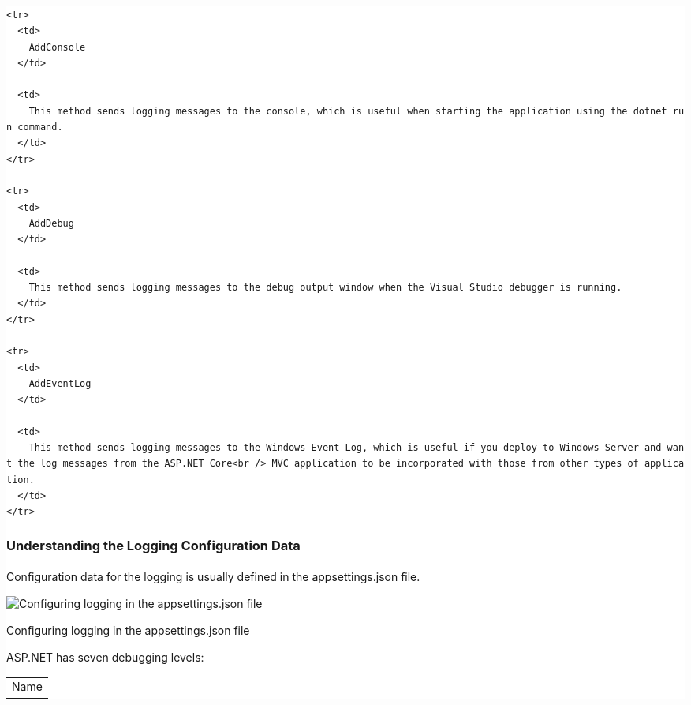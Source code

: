     <tr>
      <td>
        AddConsole
      </td>
      
      <td>
        This method sends logging messages to the console, which is useful when starting the application using the dotnet run command.
      </td>
    </tr>
    
    <tr>
      <td>
        AddDebug
      </td>
      
      <td>
        This method sends logging messages to the debug output window when the Visual Studio debugger is running.
      </td>
    </tr>
    
    <tr>
      <td>
        AddEventLog
      </td>
      
      <td>
        This method sends logging messages to the Windows Event Log, which is useful if you deploy to Windows Server and want the log messages from the ASP.NET Core<br /> MVC application to be incorporated with those from other types of application.
      </td>
    </tr>
  </table>
</div>

### Understanding the Logging Configuration Data

Configuration data for the logging is usually defined in the appsettings.json file.

<div class="col-12 col-sm-10 aligncenter">
  <a href="/assets/img/posts/2019/04/Configuring-logging-in-the-appsettings.json-file.jpg"><img loading="lazy" src="/assets/img/posts/2019/04/Configuring-logging-in-the-appsettings.json-file.jpg" alt="Configuring logging in the appsettings.json file" /></a>
  
  <p>
    Configuring logging in the appsettings.json file
  </p>
</div>

ASP.NET has seven debugging levels:

<div class="table-responsive">
  <table class="table table-striped table-bordered table-hover">
    <tr>
      <td>
        Name
      </td>
      